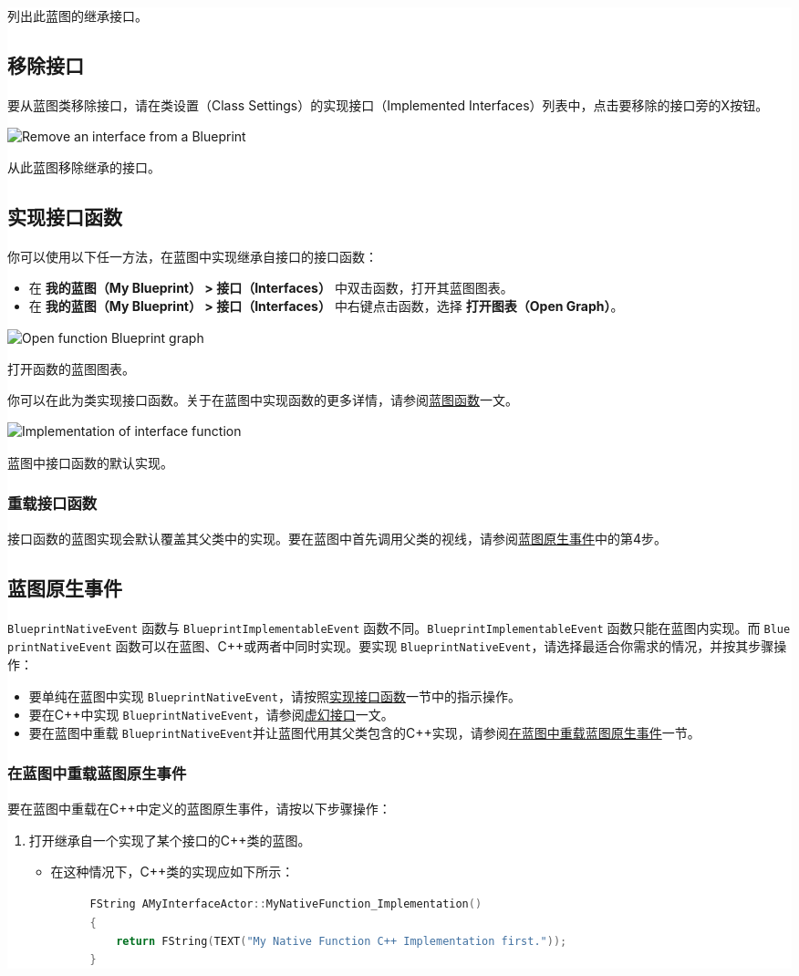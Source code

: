 列出此蓝图的继承接口。

## 移除接口

要从蓝图类移除接口，请在类设置（Class Settings）的实现接口（Implemented Interfaces）列表中，点击要移除的接口旁的X按钮。

![Remove an interface from a Blueprint](https://d1iv7db44yhgxn.cloudfront.net/documentation/images/9e7cabee-11bd-4a89-b84f-981215c0042f/remove-interface.png)

从此蓝图移除继承的接口。

## 实现接口函数

你可以使用以下任一方法，在蓝图中实现继承自接口的接口函数：

-   在 **我的蓝图（My Blueprint） > 接口（Interfaces）** 中双击函数，打开其蓝图图表。
-   在 **我的蓝图（My Blueprint） > 接口（Interfaces）** 中右键点击函数，选择 **打开图表（Open Graph）**。

![Open function Blueprint graph](https://d1iv7db44yhgxn.cloudfront.net/documentation/images/142dbc3d-e617-4636-81a0-65c2ebbbdbba/open-graph.png)

打开函数的蓝图图表。

你可以在此为类实现接口函数。关于在蓝图中实现函数的更多详情，请参阅[蓝图函数](/documentation/zh-cn/unreal-engine/functions-in-unreal-engine)一文。

![Implementation of interface function](https://d1iv7db44yhgxn.cloudfront.net/documentation/images/8cfaa6c0-70f3-49f3-acdf-d3ef450b215a/implementable-function.png)

蓝图中接口函数的默认实现。

### 重载接口函数

接口函数的蓝图实现会默认覆盖其父类中的实现。要在蓝图中首先调用父类的视线，请参阅[蓝图原生事件](/documentation/zh-cn/unreal-engine/implementing-blueprint-interfaces-in-unreal-engine#%E8%93%9D%E5%9B%BE%E5%8E%9F%E7%94%9F%E4%BA%8B%E4%BB%B6)中的第4步。

## 蓝图原生事件

`BlueprintNativeEvent` 函数与 `BlueprintImplementableEvent` 函数不同。`BlueprintImplementableEvent` 函数只能在蓝图内实现。而 `BlueprintNativeEvent` 函数可以在蓝图、C++或两者中同时实现。要实现 `BlueprintNativeEvent`，请选择最适合你需求的情况，并按其步骤操作：

-   要单纯在蓝图中实现 `BlueprintNativeEvent`，请按照[实现接口函数](/documentation/zh-cn/unreal-engine/implementing-blueprint-interfaces-in-unreal-engine#%E5%AE%9E%E7%8E%B0%E6%8E%A5%E5%8F%A3%E5%87%BD%E6%95%B0)一节中的指示操作。
-   要在C++中实现 `BlueprintNativeEvent`，请参阅[虚幻接口](/documentation/zh-cn/unreal-engine/interfaces-in-unreal-engine)一文。
-   要在蓝图中重载 `BlueprintNativeEvent`并让蓝图代用其父类包含的C++实现，请参阅[在蓝图中重载蓝图原生事件](/documentation/zh-cn/unreal-engine/implementing-blueprint-interfaces-in-unreal-engine#%E5%9C%A8%E8%93%9D%E5%9B%BE%E4%B8%AD%E9%87%8D%E8%BD%BD%E8%93%9D%E5%9B%BE%E5%8E%9F%E7%94%9F%E4%BA%8B%E4%BB%B6)一节。

### 在蓝图中重载蓝图原生事件

要在蓝图中重载在C++中定义的蓝图原生事件，请按以下步骤操作：

1.  打开继承自一个实现了某个接口的C++类的蓝图。
    -   在这种情况下，C++类的实现应如下所示：
        
        ```cpp
              FString AMyInterfaceActor::MyNativeFunction_Implementation()
              {
                  return FString(TEXT("My Native Function C++ Implementation first."));
              }
        ```
        